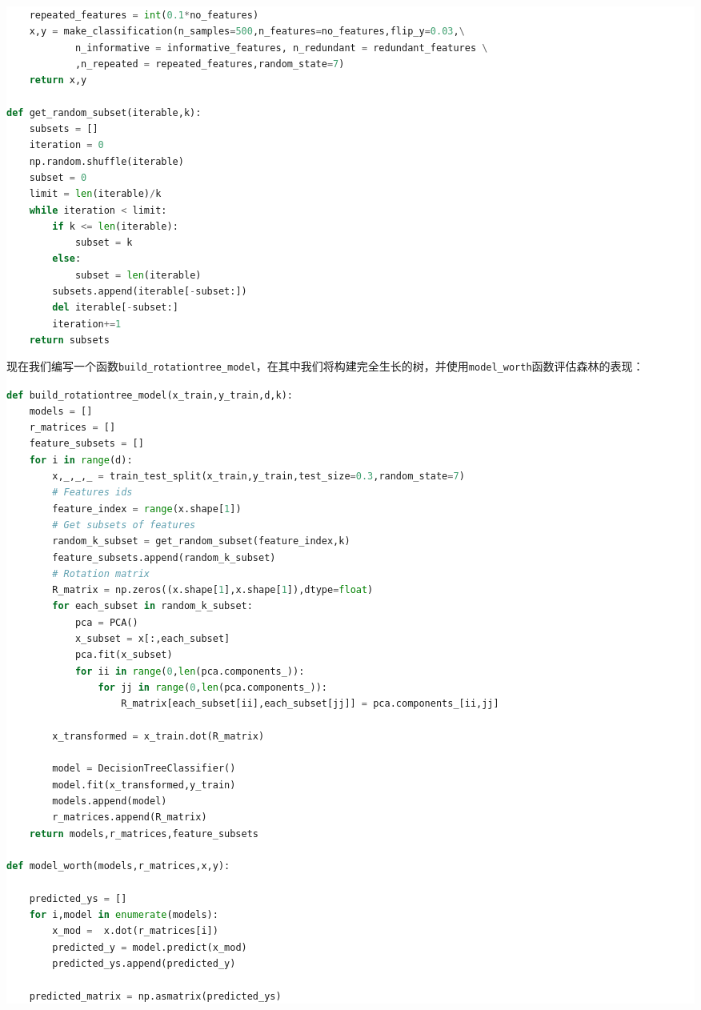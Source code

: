 ```py
    repeated_features = int(0.1*no_features)
    x,y = make_classification(n_samples=500,n_features=no_features,flip_y=0.03,\
            n_informative = informative_features, n_redundant = redundant_features \
            ,n_repeated = repeated_features,random_state=7)
    return x,y

def get_random_subset(iterable,k):
    subsets = []
    iteration = 0
    np.random.shuffle(iterable)
    subset = 0
    limit = len(iterable)/k
    while iteration < limit:
        if k <= len(iterable):
            subset = k
        else:
            subset = len(iterable)
        subsets.append(iterable[-subset:])
        del iterable[-subset:]
        iteration+=1
    return subsets
```

现在我们编写一个函数`build_rotationtree_model`，在其中我们将构建完全生长的树，并使用`model_worth`函数评估森林的表现：

```py
def build_rotationtree_model(x_train,y_train,d,k):
    models = []
    r_matrices = []
    feature_subsets = []
    for i in range(d):
        x,_,_,_ = train_test_split(x_train,y_train,test_size=0.3,random_state=7)
        # Features ids
        feature_index = range(x.shape[1])
        # Get subsets of features
        random_k_subset = get_random_subset(feature_index,k)
        feature_subsets.append(random_k_subset)
        # Rotation matrix
        R_matrix = np.zeros((x.shape[1],x.shape[1]),dtype=float)
        for each_subset in random_k_subset:
            pca = PCA()
            x_subset = x[:,each_subset]
            pca.fit(x_subset)
            for ii in range(0,len(pca.components_)):
                for jj in range(0,len(pca.components_)):
                    R_matrix[each_subset[ii],each_subset[jj]] = pca.components_[ii,jj]

        x_transformed = x_train.dot(R_matrix)

        model = DecisionTreeClassifier()
        model.fit(x_transformed,y_train)
        models.append(model)
        r_matrices.append(R_matrix)
    return models,r_matrices,feature_subsets

def model_worth(models,r_matrices,x,y):

    predicted_ys = []
    for i,model in enumerate(models):
        x_mod =  x.dot(r_matrices[i])
        predicted_y = model.predict(x_mod)
        predicted_ys.append(predicted_y)

    predicted_matrix = np.asmatrix(predicted_ys)
```